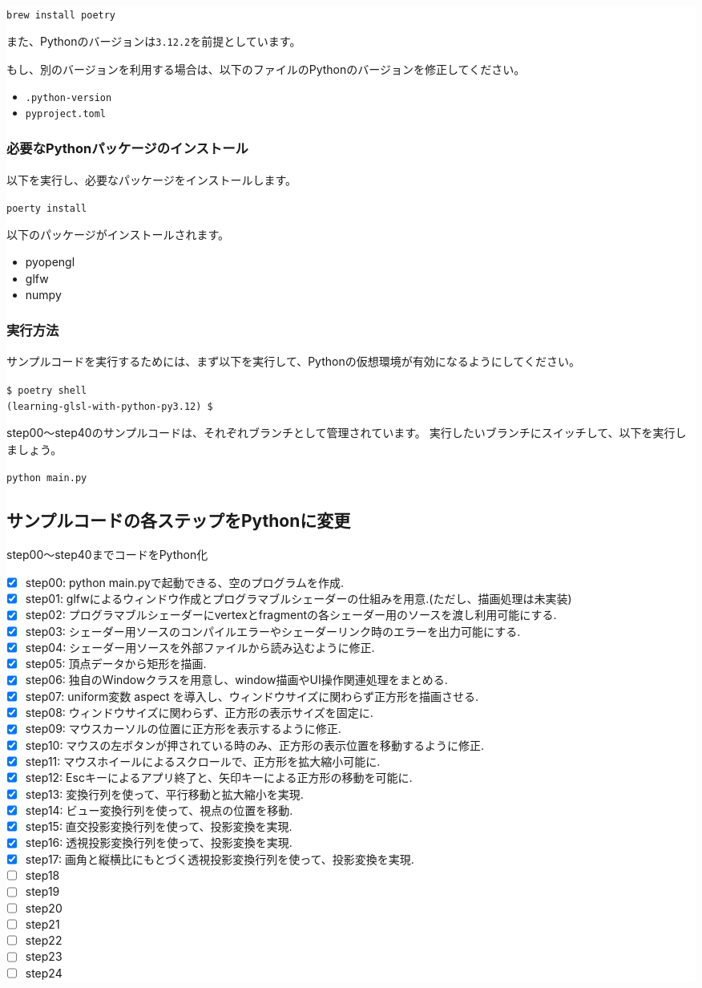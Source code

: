 ```shell
brew install poetry
```

また、Pythonのバージョンは`3.12.2`を前提としています。

もし、別のバージョンを利用する場合は、以下のファイルのPythonのバージョンを修正してください。

- `.python-version`
- `pyproject.toml`

### 必要なPythonパッケージのインストール

以下を実行し、必要なパッケージをインストールします。

```shell
poerty install
```

以下のパッケージがインストールされます。

- pyopengl
- glfw
- numpy

### 実行方法

サンプルコードを実行するためには、まず以下を実行して、Pythonの仮想環境が有効になるようにしてください。

```shell
$ poetry shell
(learning-glsl-with-python-py3.12) $
```

step00〜step40のサンプルコードは、それぞれブランチとして管理されています。
実行したいブランチにスイッチして、以下を実行しましょう。

```shell
python main.py
```

## サンプルコードの各ステップをPythonに変更

step00〜step40までコードをPython化

- [x] step00: python main.pyで起動できる、空のプログラムを作成.
- [x] step01: glfwによるウィンドウ作成とプログラマブルシェーダーの仕組みを用意.(ただし、描画処理は未実装)
- [x] step02: プログラマブルシェーダーにvertexとfragmentの各シェーダー用のソースを渡し利用可能にする.
- [x] step03: シェーダー用ソースのコンパイルエラーやシェーダーリンク時のエラーを出力可能にする.
- [x] step04: シェーダー用ソースを外部ファイルから読み込むように修正.
- [x] step05: 頂点データから矩形を描画.
- [x] step06: 独自のWindowクラスを用意し、window描画やUI操作関連処理をまとめる.
- [x] step07: uniform変数 aspect を導入し、ウィンドウサイズに関わらず正方形を描画させる.
- [x] step08: ウィンドウサイズに関わらず、正方形の表示サイズを固定に.
- [x] step09: マウスカーソルの位置に正方形を表示するように修正.
- [x] step10: マウスの左ボタンが押されている時のみ、正方形の表示位置を移動するように修正.
- [x] step11: マウスホイールによるスクロールで、正方形を拡大縮小可能に.
- [x] step12: Escキーによるアプリ終了と、矢印キーによる正方形の移動を可能に.
- [x] step13: 変換行列を使って、平行移動と拡大縮小を実現.
- [x] step14: ビュー変換行列を使って、視点の位置を移動.
- [x] step15: 直交投影変換行列を使って、投影変換を実現.
- [x] step16: 透視投影変換行列を使って、投影変換を実現.
- [x] step17: 画角と縦横比にもとづく透視投影変換行列を使って、投影変換を実現.
- [ ] step18
- [ ] step19
- [ ] step20
- [ ] step21
- [ ] step22
- [ ] step23
- [ ] step24

[^1]: 本書は、絶版になっていますが、[「グラフィックス・アプリ」制作のためのOpenGL入門](https://www.kohgakusha.co.jp/books/detail/978-4-7775-2056-5)としても出版されていたようです。
[^2]: [方法１（おすすめ）：コマンドラインコンパイ... # XCodeのインストール](https://www.isc.meiji.ac.jp/~be00085/ctips/install_xcode/#cmdlinetool)
[^3]: [インストール # macOS（またはLinux）用パッケージマネージャー — Homebrew](https://brew.sh/ja/#install)
[^4]: [kantas-spike/vscode_opengl_glfw_template: VSCode Project template for glfw opengl development](https://github.com/kantas-spike/vscode_opengl_glfw_template?tab=readme-ov-file)
